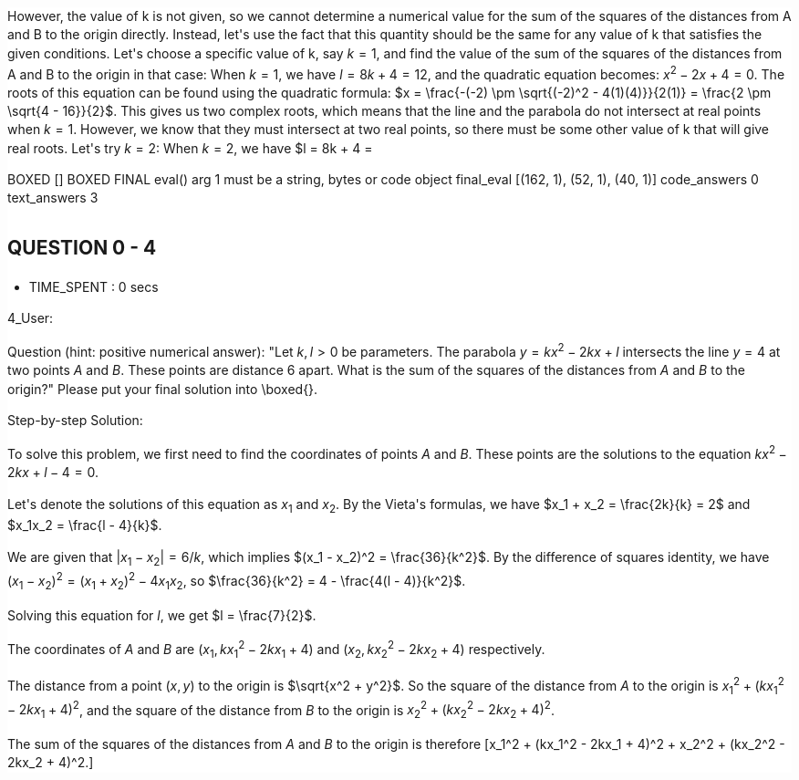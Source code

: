 However, the value of k is not given, so we cannot determine a numerical value for the sum of the squares of the distances from A and B to the origin directly. Instead, let's use the fact that this quantity should be the same for any value of k that satisfies the given conditions. Let's choose a specific value of k, say $k = 1$, and find the value of the sum of the squares of the distances from A and B to the origin in that case:
When $k = 1$, we have $l = 8k + 4 = 12$, and the quadratic equation becomes:
$x^2 - 2x + 4 = 0$.
The roots of this equation can be found using the quadratic formula:
$x = \frac{-(-2) \pm \sqrt{(-2)^2 - 4(1)(4)}}{2(1)} = \frac{2 \pm \sqrt{4 - 16}}{2}$.
This gives us two complex roots, which means that the line and the parabola do not intersect at real points when $k = 1$. However, we know that they must intersect at two real points, so there must be some other value of k that will give real roots. Let's try $k = 2$:
When $k = 2$, we have $l = 8k + 4 =

BOXED []
BOXED FINAL 
eval() arg 1 must be a string, bytes or code object final_eval
[(162, 1), (52, 1), (40, 1)]
code_answers 0 text_answers 3



## QUESTION 0 - 4 
- TIME_SPENT : 0 secs

4_User:

Question (hint: positive numerical answer):
"Let $k, l > 0$ be parameters. The parabola $y = kx^2 - 2kx + l$ intersects the line $y = 4$ at two points $A$ and $B$. These points are distance 6 apart. What is the sum of the squares of the distances from $A$ and $B$ to the origin?"
Please put your final solution into \boxed{}.

Step-by-step Solution:


To solve this problem, we first need to find the coordinates of points $A$ and $B$. These points are the solutions to the equation $kx^2 - 2kx + l - 4 = 0$.

Let's denote the solutions of this equation as $x_1$ and $x_2$. By the Vieta's formulas, we have $x_1 + x_2 = \frac{2k}{k} = 2$ and $x_1x_2 = \frac{l - 4}{k}$.

We are given that $|x_1 - x_2| = 6/k$, which implies $(x_1 - x_2)^2 = \frac{36}{k^2}$. By the difference of squares identity, we have $(x_1 - x_2)^2 = (x_1 + x_2)^2 - 4x_1x_2$, so $\frac{36}{k^2} = 4 - \frac{4(l - 4)}{k^2}$.

Solving this equation for $l$, we get $l = \frac{7}{2}$.

The coordinates of $A$ and $B$ are $(x_1, kx_1^2 - 2kx_1 + 4)$ and $(x_2, kx_2^2 - 2kx_2 + 4)$ respectively.

The distance from a point $(x, y)$ to the origin is $\sqrt{x^2 + y^2}$. So the square of the distance from $A$ to the origin is $x_1^2 + (kx_1^2 - 2kx_1 + 4)^2$, and the square of the distance from $B$ to the origin is $x_2^2 + (kx_2^2 - 2kx_2 + 4)^2$.

The sum of the squares of the distances from $A$ and $B$ to the origin is therefore
\[x_1^2 + (kx_1^2 - 2kx_1 + 4)^2 + x_2^2 + (kx_2^2 - 2kx_2 + 4)^2.\]

